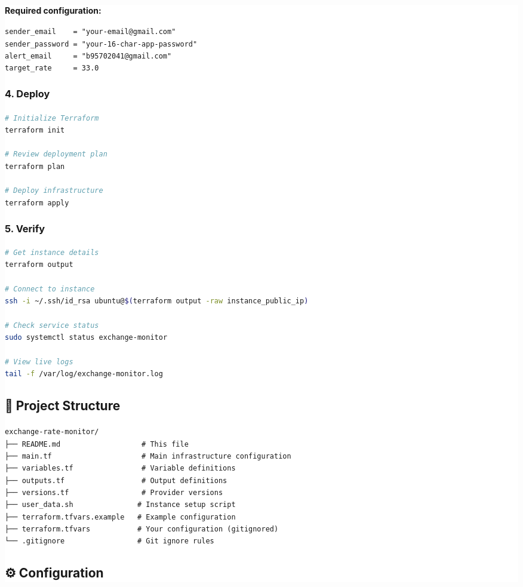 **Required configuration:**
```hcl
sender_email    = "your-email@gmail.com"
sender_password = "your-16-char-app-password"
alert_email     = "b95702041@gmail.com"
target_rate     = 33.0
```

### 4. Deploy

```bash
# Initialize Terraform
terraform init

# Review deployment plan
terraform plan

# Deploy infrastructure
terraform apply
```

### 5. Verify

```bash
# Get instance details
terraform output

# Connect to instance
ssh -i ~/.ssh/id_rsa ubuntu@$(terraform output -raw instance_public_ip)

# Check service status
sudo systemctl status exchange-monitor

# View live logs
tail -f /var/log/exchange-monitor.log
```

## 📁 Project Structure

```
exchange-rate-monitor/
├── README.md                   # This file
├── main.tf                     # Main infrastructure configuration
├── variables.tf                # Variable definitions
├── outputs.tf                  # Output definitions
├── versions.tf                 # Provider versions
├── user_data.sh               # Instance setup script
├── terraform.tfvars.example   # Example configuration
├── terraform.tfvars           # Your configuration (gitignored)
└── .gitignore                 # Git ignore rules
```

## ⚙️ Configuration
